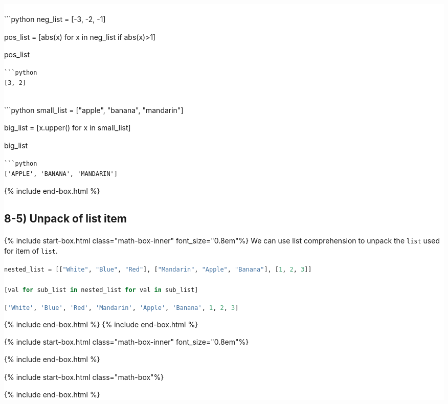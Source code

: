 <br>
```python
neg_list = [-3, -2, -1]

pos_list = [abs(x) for x in neg_list if abs(x)>1]

pos_list
```
```python
[3, 2]
```
<br>
```python
small_list = ["apple", "banana", "mandarin"]

big_list = [x.upper() for x in small_list]

big_list
```
```python
['APPLE', 'BANANA', 'MANDARIN']
```
{% include end-box.html %}

## 8-5) Unpack of list item
{% include start-box.html class="math-box-inner" font_size="0.8em"%}
We can use list comprehension to unpack the `list` used for item of `list`.
```python
nested_list = [["White", "Blue", "Red"], ["Mandarin", "Apple", "Banana"], [1, 2, 3]]

[val for sub_list in nested_list for val in sub_list]
```
```python
['White', 'Blue', 'Red', 'Mandarin', 'Apple', 'Banana', 1, 2, 3]
```
{% include end-box.html %}
{% include end-box.html %}




```python

```
```python

```



<div class="indented-paragraph" markdown="1">

</div>

{% include start-box.html class="math-box-inner" font_size="0.8em"%}

```python

```
```python

```
{% include end-box.html %}


{% include start-box.html class="math-box"%}

{% include end-box.html %}